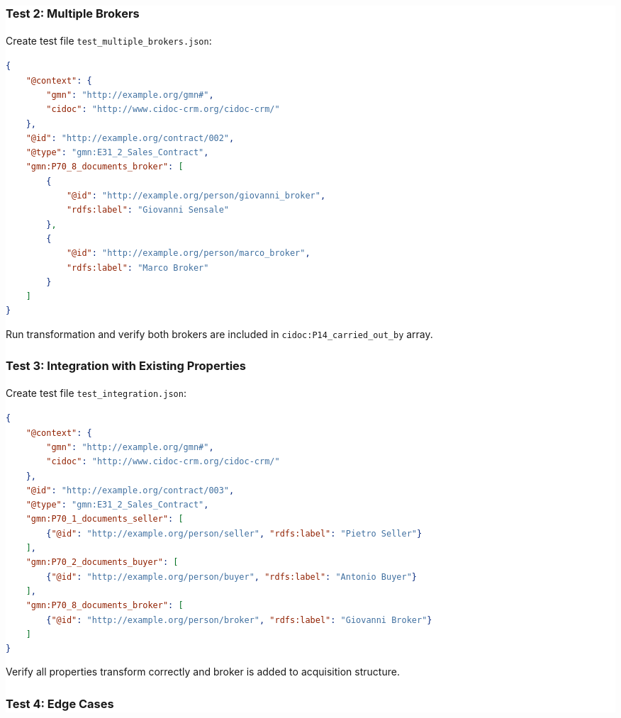 ### Test 2: Multiple Brokers

Create test file `test_multiple_brokers.json`:

```json
{
    "@context": {
        "gmn": "http://example.org/gmn#",
        "cidoc": "http://www.cidoc-crm.org/cidoc-crm/"
    },
    "@id": "http://example.org/contract/002",
    "@type": "gmn:E31_2_Sales_Contract",
    "gmn:P70_8_documents_broker": [
        {
            "@id": "http://example.org/person/giovanni_broker",
            "rdfs:label": "Giovanni Sensale"
        },
        {
            "@id": "http://example.org/person/marco_broker",
            "rdfs:label": "Marco Broker"
        }
    ]
}
```

Run transformation and verify both brokers are included in `cidoc:P14_carried_out_by` array.

### Test 3: Integration with Existing Properties

Create test file `test_integration.json`:

```json
{
    "@context": {
        "gmn": "http://example.org/gmn#",
        "cidoc": "http://www.cidoc-crm.org/cidoc-crm/"
    },
    "@id": "http://example.org/contract/003",
    "@type": "gmn:E31_2_Sales_Contract",
    "gmn:P70_1_documents_seller": [
        {"@id": "http://example.org/person/seller", "rdfs:label": "Pietro Seller"}
    ],
    "gmn:P70_2_documents_buyer": [
        {"@id": "http://example.org/person/buyer", "rdfs:label": "Antonio Buyer"}
    ],
    "gmn:P70_8_documents_broker": [
        {"@id": "http://example.org/person/broker", "rdfs:label": "Giovanni Broker"}
    ]
}
```

Verify all properties transform correctly and broker is added to acquisition structure.

### Test 4: Edge Cases
